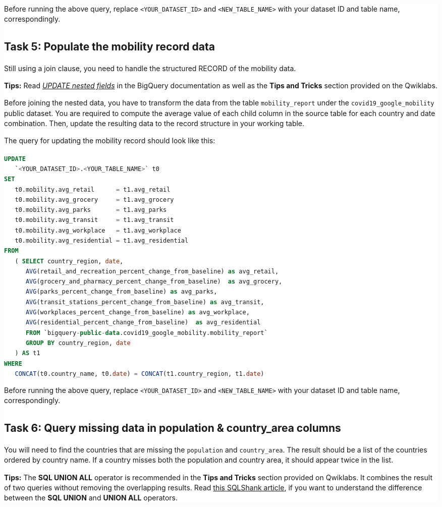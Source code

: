 Before running the above query, replace `<YOUR_DATASET_ID>` and `<NEW_TABLE_NAME>` with your dataset ID and table name, correspondingly.

## Task 5: Populate the mobility record data

Still using a join clause, you need to handle the structured RECORD of the mobility data.

**Tips:** Read [_UPDATE nested fields_](https://cloud.google.com/bigquery/docs/reference/standard-sql/dml-syntax#update_nested_fields) in the BigQuery documentation as well as the **Tips and Tricks** section provided on the Qwiklabs.

Before joining the nested data, you have to transform the data from the table `mobility_report` under the `covid19_google_mobility` public dataset. You are required to compute the average value of each child column in the source table for each country and date combination. Then, update the resulting data to the record structure in your working table.

The query for updating the mobility record should look like this:

```sql
UPDATE
   `<YOUR_DATASET_ID>.<YOUR_TABLE_NAME>` t0
SET
   t0.mobility.avg_retail      = t1.avg_retail
   t0.mobility.avg_grocery     = t1.avg_grocery
   t0.mobility.avg_parks       = t1.avg_parks
   t0.mobility.avg_transit     = t1.avg_transit
   t0.mobility.avg_workplace   = t1.avg_workplace
   t0.mobility.avg_residential = t1.avg_residential
FROM
   ( SELECT country_region, date,
      AVG(retail_and_recreation_percent_change_from_baseline) as avg_retail,
      AVG(grocery_and_pharmacy_percent_change_from_baseline)  as avg_grocery,
      AVG(parks_percent_change_from_baseline) as avg_parks,
      AVG(transit_stations_percent_change_from_baseline) as avg_transit,
      AVG(workplaces_percent_change_from_baseline) as avg_workplace,
      AVG(residential_percent_change_from_baseline)  as avg_residential
      FROM `bigquery-public-data.covid19_google_mobility.mobility_report`
      GROUP BY country_region, date
   ) AS t1
WHERE
   CONCAT(t0.country_name, t0.date) = CONCAT(t1.country_region, t1.date)
```

Before running the above query, replace `<YOUR_DATASET_ID>` and `<NEW_TABLE_NAME>` with your dataset ID and table name, correspondingly.

## Task 6: Query missing data in population & country_area columns

You will need to find the countries that are missing the `population` and `country_area`. The result should be a list of the countries ordered by country name. If a country misses both the population and country area, it should appear twice in the list.

**Tips:** The **SQL UNION ALL** operator is recommended in the **Tips and Tricks** section provided on Qwiklabs. It combines the result of two queries without removing the overlapping results. Read [this SQLShank article](https://www.sqlshack.com/sql-union-vs-union-all-in-sql-server/ "SQL Union vs Union All in SQL Server \| sqlshack.com"), if you want to understand the difference between the **SQL UNION** and **UNION ALL** operators.
